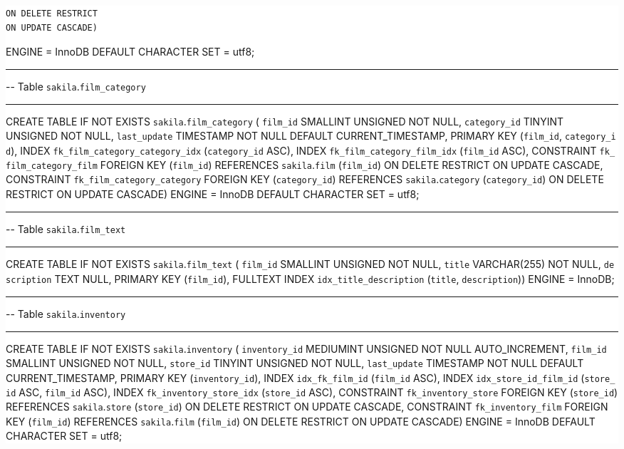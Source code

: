     ON DELETE RESTRICT
    ON UPDATE CASCADE)
ENGINE = InnoDB
DEFAULT CHARACTER SET = utf8;


-- -----------------------------------------------------
-- Table `sakila`.`film_category`
-- -----------------------------------------------------
CREATE TABLE IF NOT EXISTS `sakila`.`film_category` (
  `film_id` SMALLINT UNSIGNED NOT NULL,
  `category_id` TINYINT UNSIGNED NOT NULL,
  `last_update` TIMESTAMP NOT NULL DEFAULT CURRENT_TIMESTAMP,
  PRIMARY KEY (`film_id`, `category_id`),
  INDEX `fk_film_category_category_idx` (`category_id` ASC),
  INDEX `fk_film_category_film_idx` (`film_id` ASC),
  CONSTRAINT `fk_film_category_film`
    FOREIGN KEY (`film_id`)
    REFERENCES `sakila`.`film` (`film_id`)
    ON DELETE RESTRICT
    ON UPDATE CASCADE,
  CONSTRAINT `fk_film_category_category`
    FOREIGN KEY (`category_id`)
    REFERENCES `sakila`.`category` (`category_id`)
    ON DELETE RESTRICT
    ON UPDATE CASCADE)
ENGINE = InnoDB
DEFAULT CHARACTER SET = utf8;


-- -----------------------------------------------------
-- Table `sakila`.`film_text`
-- -----------------------------------------------------
CREATE TABLE IF NOT EXISTS `sakila`.`film_text` (
  `film_id` SMALLINT UNSIGNED NOT NULL,
  `title` VARCHAR(255) NOT NULL,
  `description` TEXT NULL,
  PRIMARY KEY (`film_id`),
  FULLTEXT INDEX `idx_title_description` (`title`, `description`))
ENGINE = InnoDB;


-- -----------------------------------------------------
-- Table `sakila`.`inventory`
-- -----------------------------------------------------
CREATE TABLE IF NOT EXISTS `sakila`.`inventory` (
  `inventory_id` MEDIUMINT UNSIGNED NOT NULL AUTO_INCREMENT,
  `film_id` SMALLINT UNSIGNED NOT NULL,
  `store_id` TINYINT UNSIGNED NOT NULL,
  `last_update` TIMESTAMP NOT NULL DEFAULT CURRENT_TIMESTAMP,
  PRIMARY KEY (`inventory_id`),
  INDEX `idx_fk_film_id` (`film_id` ASC),
  INDEX `idx_store_id_film_id` (`store_id` ASC, `film_id` ASC),
  INDEX `fk_inventory_store_idx` (`store_id` ASC),
  CONSTRAINT `fk_inventory_store`
    FOREIGN KEY (`store_id`)
    REFERENCES `sakila`.`store` (`store_id`)
    ON DELETE RESTRICT
    ON UPDATE CASCADE,
  CONSTRAINT `fk_inventory_film`
    FOREIGN KEY (`film_id`)
    REFERENCES `sakila`.`film` (`film_id`)
    ON DELETE RESTRICT
    ON UPDATE CASCADE)
ENGINE = InnoDB
DEFAULT CHARACTER SET = utf8;
